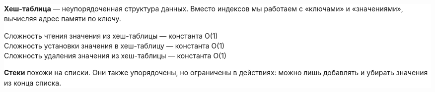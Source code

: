 **Хеш-таблица** — неупорядоченная структура данных. Вместо индексов мы работаем с «ключами» и «значениями», вычисляя адрес памяти по ключу.

Сложность чтения значения из хеш-таблицы — константа O(1)  
Сложность установки значения в хеш-таблицу — константа O(1)  
Сложность удаления значения из хеш-таблицы — константа O(1)  

**Стеки** похожи на списки. Они также упорядочены, но ограничены в действиях: можно лишь добавлять и убирать значения из конца списка. 
















